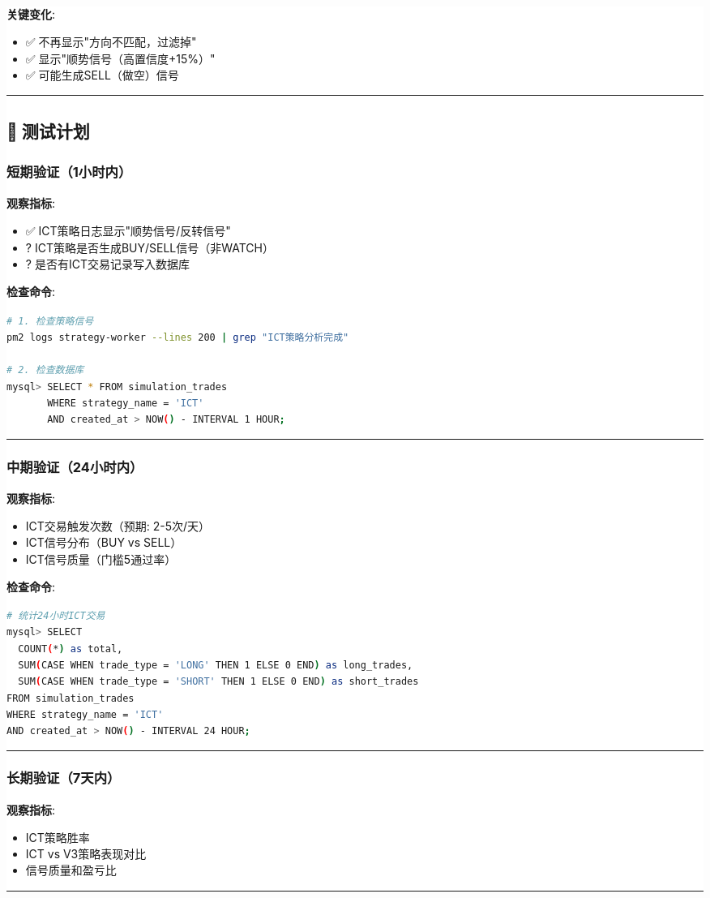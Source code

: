 **关键变化**:
- ✅ 不再显示"方向不匹配，过滤掉"
- ✅ 显示"顺势信号（高置信度+15%）"
- ✅ 可能生成SELL（做空）信号

---

## 🧪 测试计划

### 短期验证（1小时内）

**观察指标**:
- ✅ ICT策略日志显示"顺势信号/反转信号"
- ? ICT策略是否生成BUY/SELL信号（非WATCH）
- ? 是否有ICT交易记录写入数据库

**检查命令**:
```bash
# 1. 检查策略信号
pm2 logs strategy-worker --lines 200 | grep "ICT策略分析完成"

# 2. 检查数据库
mysql> SELECT * FROM simulation_trades 
       WHERE strategy_name = 'ICT' 
       AND created_at > NOW() - INTERVAL 1 HOUR;
```

---

### 中期验证（24小时内）

**观察指标**:
- ICT交易触发次数（预期: 2-5次/天）
- ICT信号分布（BUY vs SELL）
- ICT信号质量（门槛5通过率）

**检查命令**:
```bash
# 统计24小时ICT交易
mysql> SELECT 
  COUNT(*) as total,
  SUM(CASE WHEN trade_type = 'LONG' THEN 1 ELSE 0 END) as long_trades,
  SUM(CASE WHEN trade_type = 'SHORT' THEN 1 ELSE 0 END) as short_trades
FROM simulation_trades
WHERE strategy_name = 'ICT'
AND created_at > NOW() - INTERVAL 24 HOUR;
```

---

### 长期验证（7天内）

**观察指标**:
- ICT策略胜率
- ICT vs V3策略表现对比
- 信号质量和盈亏比

---